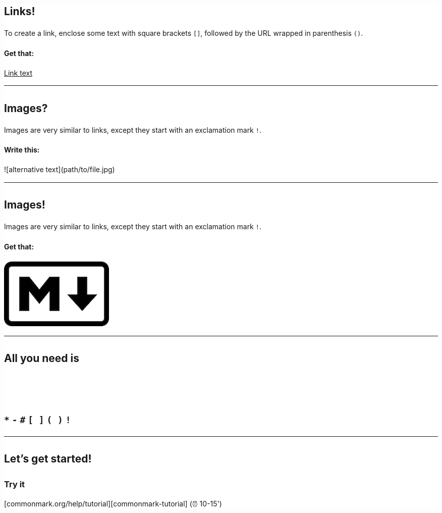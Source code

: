 ## Links!

To create a link, enclose some text with square brackets `[]`, followed by the URL wrapped in parenthesis `()`.

#### Get that:

[Link text](http://www.google.com)

---

## Images?

Images are very similar to links, except they start with an exclamation mark `!`.

#### Write this:

\!\[alternative text](path/to/file.jpg)


---

## Images!

Images are very similar to links, except they start with an exclamation mark `!`.

#### Get that:

![inline 50% left markdown](markdown-logo.png)

---

## All you need is<br><br><br>

## `*`  `-`  `#`  `[ ]`  `( )` `!`


---

## Let’s get started!

### Try it

[commonmark.org/help/tutorial][commonmark-tutorial]  (⏰ 10-15')


[^1]: https://daringfireball.net/projects/markdown/
[^img]: Source: https://www.getresponse.com/blog/still-send-plain-text-versions-emails
[^3]: WP Githuber MD: https://wordpress.org/plugins/wp-githuber-md/
[cheatsheet]: https://commonmark.org/help/
[markdown-tutorial]: https://www.markdowntutorial.com/
[commonmark-tutorial]: https://commonmark.org/help/tutorial
[dillinger]: https://dillinger.io/
[stackedit]: https://stackedit.io/
[iAWriter]: https://ia.net/writer
[markdownpad]: http://markdownpad.com/
[macdown]: https://macdown.uranusjr.com
[marp]: https://yhatt.github.io/marp/
[deckset]: https://www.deckset.com
[writage]: http://www.writage.com/
[awesome-markdown]: https://github.com/mundimark/awesome-markdown